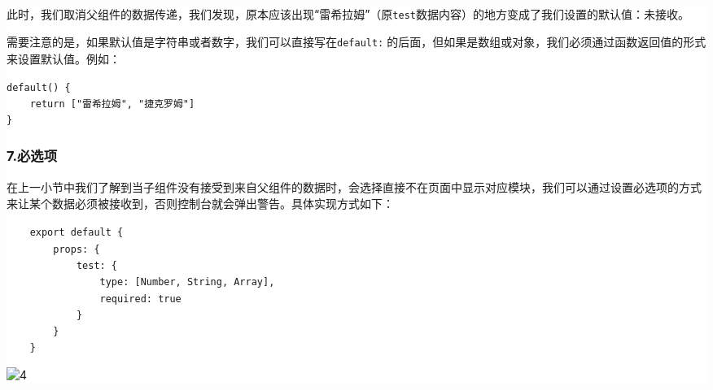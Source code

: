 此时，我们取消父组件的数据传递，我们发现，原本应该出现“雷希拉姆”（原`test`数据内容）的地方变成了我们设置的默认值：未接收。

需要注意的是，如果默认值是字符串或者数字，我们可以直接写在`default:` 的后面，但如果是数组或对象，我们必须通过函数返回值的形式来设置默认值。例如：

```vue
default() {
    return ["雷希拉姆", "捷克罗姆"]
}
```

### 7.必选项

在上一小节中我们了解到当子组件没有接受到来自父组件的数据时，会选择直接不在页面中显示对应模块，我们可以通过设置必选项的方式来让某个数据必须被接收到，否则控制台就会弹出警告。具体实现方式如下：

```vue
    export default {
        props: {
            test: {
                type: [Number, String, Array],
                required: true
            }
        }
    }
```

![4](https://bu.dusays.com/2024/11/29/67491aeba8dba.png)